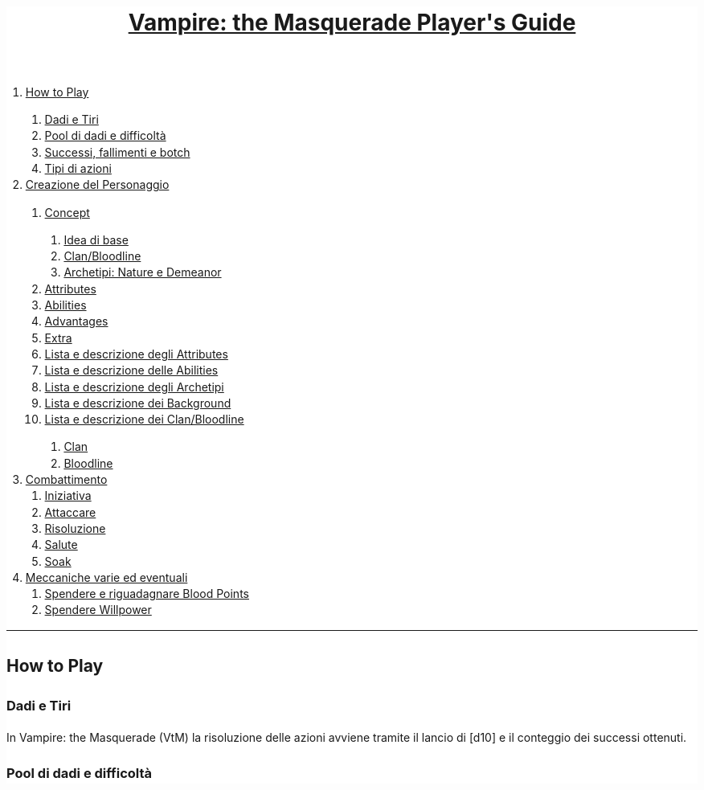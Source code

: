 <!DOCTYPE html>
<html>
	<head>
		<meta charset="utf-8">
		<meta name= "description" content="Guida per imparare VtM">
		<meta name= "keyword" content="VtM, Guide, Beginner">
		<meta name="author" content="Angelo Manconi">
		<meta name="viewport" content="width=device-width, initial-scale= 1.0">
	</head>
	<body>
	<header>
		<h1><a href="#top">Vampire: the Masquerade Player's Guide</a></h1>
	</header>
	<ol>
		<li><a href="#1"> How to Play</a></li>
			<ol>
				<li><a href="#1.1">Dadi e Tiri</a></li>
				<li><a href="#1.2">Pool di dadi e difficoltà</a></li>
				<li><a href="#1.3">Successi, fallimenti e botch</a></li>
				<li><a href="#1.4">Tipi di azioni</a></li>
			</ol>
		<li><a href="#2">Creazione del Personaggio</a></li>
			<ol>
				<li><a href="#2.1">Concept</a></li>
				<ol>
					<li><a href="#2.1.1">Idea di base</a></li>
					<li><a href="#2.1.2">Clan/Bloodline</a></li>
					<li><a href="#2.1.3">Archetipi: Nature e Demeanor</a></li>
				</ol>
				<li><a href="#2.2">Attributes</a></li>
				<li><a href="#2.3">Abilities</a></li>
				<li><a href="#2.4">Advantages</a></li>
				<li><a href="#2.5">Extra</a></li>
				<li><a href="#2.6">Lista e descrizione degli Attributes</a></li>
				<li><a href="#2.7">Lista e descrizione delle Abilities</a></li>
				<li><a href="#2.8">Lista e descrizione degli Archetipi</a></li>
				<li><a href="#2.9">Lista e descrizione dei Background</a></li>
				<li><a href="#2.10">Lista e descrizione dei Clan/Bloodline</a></li>
				<ol>
					<li><a href="#2.10.1">Clan</a></li>
					<li><a href="#2.10.2">Bloodline</a></li>
				</ol>
			</ol>
		<li><a href="#3">Combattimento</a>
			<ol>
				<li><a href="#3.1">Iniziativa</a></li>
				<li><a href="#3.2">Attaccare</a></li>
				<li><a href="#3.3">Risoluzione</a></li>
				<li><a href="#3.4">Salute</a></li>
				<li><a href="#3.5">Soak</a></li>
			</ol></li>
		<li><a href="#4">Meccaniche varie ed eventuali</a>
			<ol>
				<li><a href="#4.1">Spendere e riguadagnare Blood Points</a></li>
				<li><a href="#4.2">Spendere Willpower</a></li>
			</ol></li>
	</ol>
	<hr>
	<h2 id="1">How to Play</h2>
		<h3 id="1.1">Dadi e Tiri</h3>
			<p>In Vampire: the Masquerade (VtM) la risoluzione delle azioni avviene tramite il lancio di [d10] e il conteggio dei successi ottenuti.</p>
		<h3 id="1.2">Pool di dadi e difficoltà</h3>